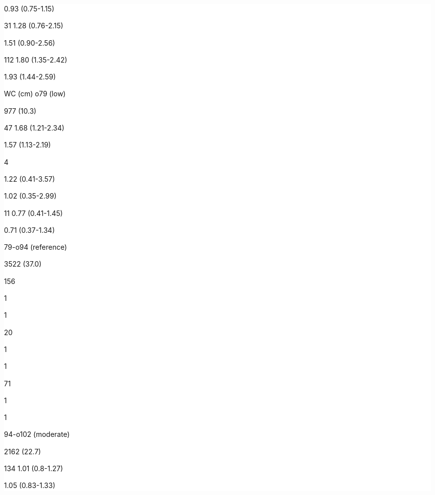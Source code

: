 0.93 (0.75-1.15) 

31 
1.28 (0.76-2.15) 

1.51 (0.90-2.56) 

112 
1.80 (1.35-2.42) 

1.93 (1.44-2.59) 

WC (cm) 
o79 (low) 

977 (10.3) 

47 
1.68 (1.21-2.34) 

1.57 (1.13-2.19) 

4 

1.22 (0.41-3.57) 

1.02 (0.35-2.99) 

11 
0.77 (0.41-1.45) 

0.71 (0.37-1.34) 

79-o94 (reference) 

3522 (37.0) 

156 

1 

1 

20 

1 

1 

71 

1 

1 

94-o102 (moderate) 

2162 (22.7) 

134 
1.01 (0.8-1.27) 

1.05 (0.83-1.33) 
